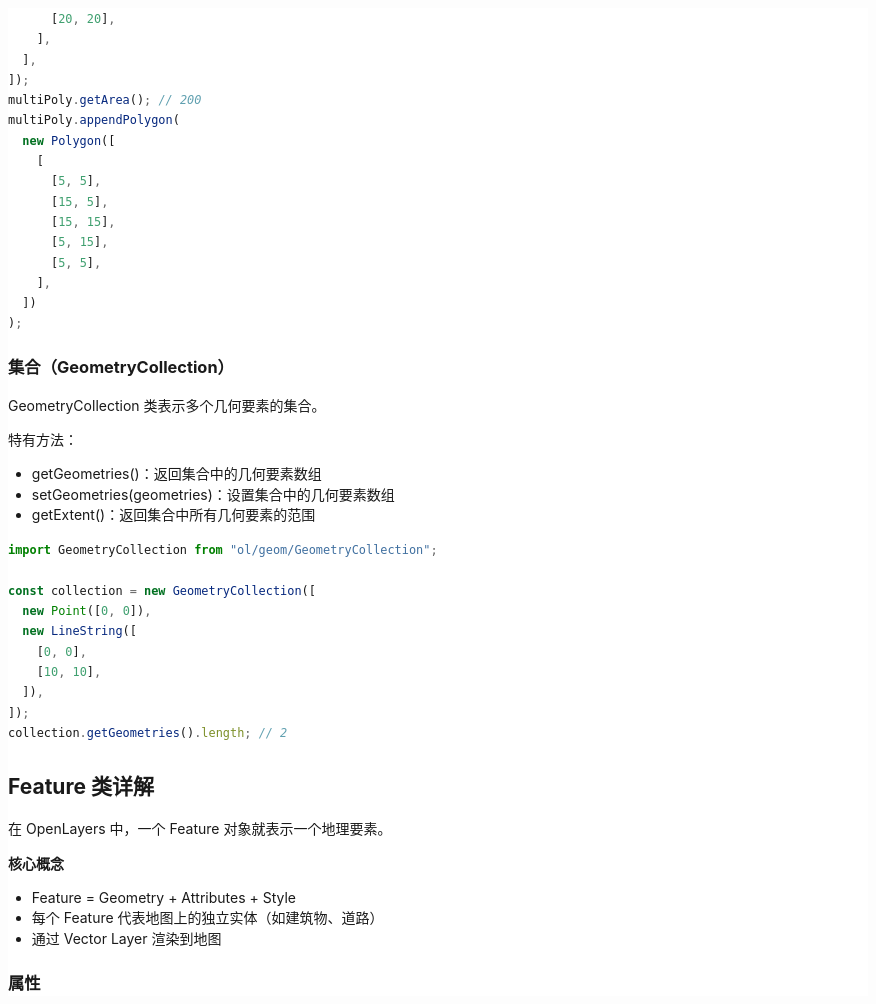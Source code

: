 ```js
      [20, 20],
    ],
  ],
]);
multiPoly.getArea(); // 200
multiPoly.appendPolygon(
  new Polygon([
    [
      [5, 5],
      [15, 5],
      [15, 15],
      [5, 15],
      [5, 5],
    ],
  ])
);
```

### 集合（GeometryCollection）

GeometryCollection 类表示多个几何要素的集合。

特有方法：

- getGeometries()：返回集合中的几何要素数组
- setGeometries(geometries)：设置集合中的几何要素数组
- getExtent()：返回集合中所有几何要素的范围

```js
import GeometryCollection from "ol/geom/GeometryCollection";

const collection = new GeometryCollection([
  new Point([0, 0]),
  new LineString([
    [0, 0],
    [10, 10],
  ]),
]);
collection.getGeometries().length; // 2
```

## Feature 类详解

在 OpenLayers 中，一个 Feature 对象就表示一个地理要素。

**核心概念**

- Feature = Geometry + Attributes + Style
- 每个 Feature 代表地图上的独立实体（如建筑物、道路）
- 通过 Vector Layer 渲染到地图

### 属性
